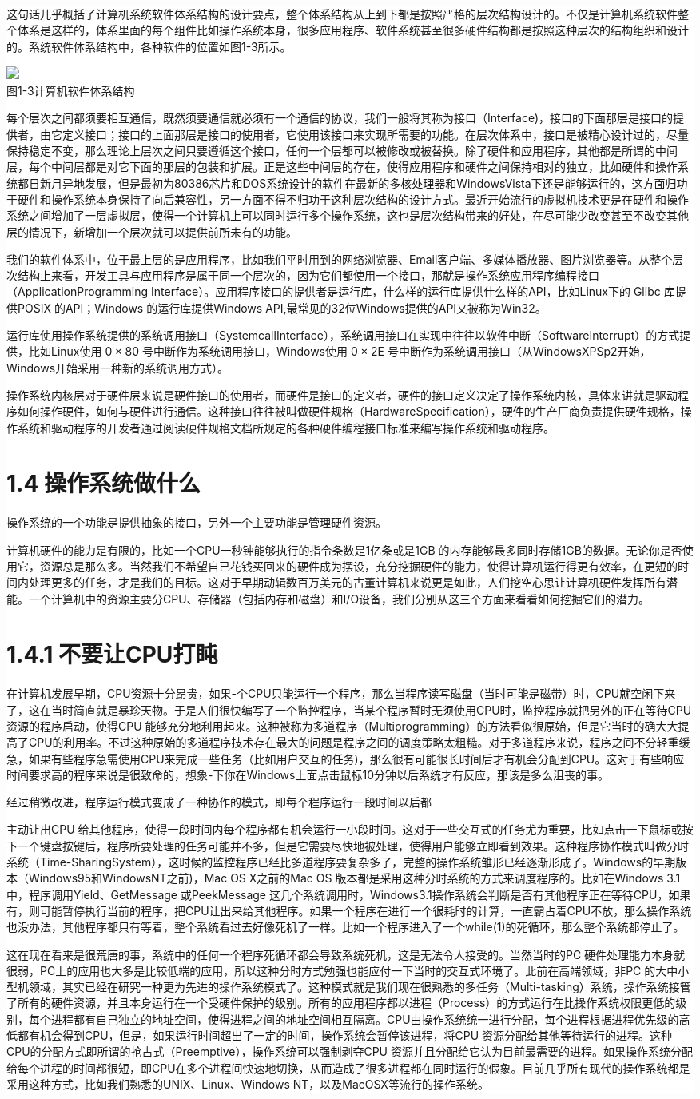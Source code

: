 这句话儿乎概括了计算机系统软件体系结构的设计要点，整个体系结构从上到下都是按照严格的层次结构设计的。不仅是计算机系统软件整个体系是这样的，体系里面的每个组件比如操作系统本身，很多应用程序、软件系统甚至很多硬件结构都是按照这种层次的结构组织和设计的。系统软件体系结构中，各种软件的位置如图1-3所示。  

![](https://cdn-mineru.openxlab.org.cn/extract/86975fda-9040-4338-9b00-95e2717a0a6b/c4726607968abad3fd32d7fb2a0ba5a6ebff3a08c8104c2c3914a7ee6cb161a8.jpg)  
图1-3计算机软件体系结构  

每个层次之间都须要相互通信，既然须要通信就必须有一个通信的协议，我们一般将其称为接口（Interface)，接口的下面那层是接口的提供者，由它定义接口；接口的上面那层是接口的使用者，它使用该接口来实现所需要的功能。在层次体系中，接口是被精心设计过的，尽量保持稳定不变，那么理论上层次之间只要遵循这个接口，任何一个层都可以被修改或被替换。除了硬件和应用程序，其他都是所谓的中间层，每个中间层都是对它下面的那层的包装和扩展。正是这些中间层的存在，使得应用程序和硬件之间保持相对的独立，比如硬件和操作系统都日新月异地发展，但是最初为80386芯片和DOS系统设计的软件在最新的多核处理器和WindowsVista下还是能够运行的，这方面归功于硬件和操作系统本身保持了向后兼容性，另一方面不得不归功于这种层次结构的设计方式。最近开始流行的虚拟机技术更是在硬件和操作系统之间增加了一层虚拟层，使得一个计算机上可以同时运行多个操作系统，这也是层次结构带来的好处，在尽可能少改变甚至不改变其他层的情况下，新增加一个层次就可以提供前所未有的功能。  

我们的软件体系中，位于最上层的是应用程序，比如我们平时用到的网络浏览器、Email客户端、多媒体播放器、图片浏览器等。从整个层次结构上来看，开发工具与应用程序是属于同一个层次的，因为它们都使用一个接口，那就是操作系统应用程序编程接口（ApplicationProgramming Interface）。应用程序接口的提供者是运行库，什么样的运行库提供什么样的API，比如Linux下的 Glibc 库提供POSIX 的API；Windows 的运行库提供Windows API,最常见的32位Windows提供的API又被称为Win32。  

运行库使用操作系统提供的系统调用接口（SystemcallInterface），系统调用接口在实现中往往以软件中断（SoftwareInterrupt）的方式提供，比如Linux使用 $0\times80$ 号中断作为系统调用接口，Windows使用 $0\times2\mathrm{E}$ 号中断作为系统调用接口（从WindowsXPSp2开始，Windows开始采用一种新的系统调用方式）。  

操作系统内核层对于硬件层来说是硬件接口的使用者，而硬件是接口的定义者，硬件的接口定义决定了操作系统内核，具体来讲就是驱动程序如何操作硬件，如何与硬件进行通信。这种接口往往被叫做硬件规格（HardwareSpecification），硬件的生产厂商负责提供硬件规格，操作系统和驱动程序的开发者通过阅读硬件规格文档所规定的各种硬件编程接口标准来编写操作系统和驱动程序。  

# 1.4 操作系统做什么  

操作系统的一个功能是提供抽象的接口，另外一个主要功能是管理硬件资源。  

计算机硬件的能力是有限的，比如一个CPU一秒钟能够执行的指令条数是1亿条或是1GB 的内存能够最多同时存储1GB的数据。无论你是否使用它，资源总是那么多。当然我们不希望自已花钱买回来的硬件成为摆设，充分挖掘硬件的能力，使得计算机运行得更有效率，在更短的时间内处理更多的任务，才是我们的目标。这对于早期动辑数百万美元的古董计算机来说更是如此，人们挖空心思让计算机硬件发挥所有潜能。一个计算机中的资源主要分CPU、存储器（包括内存和磁盘）和I/O设备，我们分别从这三个方面来看看如何挖掘它们的潜力。  

# 1.4.1 不要让CPU打盹  

在计算机发展早期，CPU资源十分昂贵，如果-个CPU只能运行一个程序，那么当程序读写磁盘（当时可能是磁带）时，CPU就空闲下来了，这在当时简直就是暴珍天物。于是人们很快编写了一个监控程序，当某个程序暂时无须使用CPU时，监控程序就把另外的正在等待CPU 资源的程序启动，使得CPU 能够充分地利用起来。这种被称为多道程序（Multiprogramming）的方法看似很原始，但是它当时的确大大提高了CPU的利用率。不过这种原始的多道程序技术存在最大的问题是程序之间的调度策略太粗糙。对于多道程序来说，程序之间不分轻重缓急，如果有些程序急需使用CPU来完成一些任务（比如用户交互的任务)，那么很有可能很长时间后才有机会分配到CPU。这对于有些响应时间要求高的程序来说是很致命的，想象-下你在Windows上面点击鼠标10分钟以后系统才有反应，那该是多么沮丧的事。  

经过稍微改进，程序运行模式变成了一种协作的模式，即每个程序运行一段时间以后都  



主动让出CPU 给其他程序，使得一段时间内每个程序都有机会运行一小段时间。这对于一些交互式的任务尤为重要，比如点击一下鼠标或按下一个键盘按键后，程序所要处理的任务可能并不多，但是它需要尽快地被处理，使得用户能够立即看到效果。这种程序协作模式叫做分时系统（Time-SharingSystem），这时候的监控程序已经比多道程序要复杂多了，完整的操作系统雏形已经逐渐形成了。Windows的早期版本（Windows95和WindowsNT之前)，Mac OS X之前的Mac OS 版本都是采用这种分时系统的方式来调度程序的。比如在Windows 3.1中，程序调用Yield、GetMessage 或PeekMessage 这几个系统调用时，Windows3.1操作系统会判断是否有其他程序正在等待CPU，如果有，则可能暂停执行当前的程序，把CPU让出来给其他程序。如果一个程序在进行一个很耗时的计算，一直霸占着CPU不放，那么操作系统也没办法，其他程序都只有等着，整个系统看过去好像死机了一样。比如一个程序进入了一个while(1)的死循环，那么整个系统都停止了。  

这在现在看来是很荒唐的事，系统中的任何一个程序死循环都会导致系统死机，这是无法令人接受的。当然当时的PC 硬件处理能力本身就很弱，PC上的应用也大多是比较低端的应用，所以这种分时方式勉强也能应付一下当时的交互式环境了。此前在高端领域，非PC 的大中小型机领域，其实已经在研究一种更为先进的操作系统模式了。这种模式就是我们现在很熟悉的多任务（Multi-tasking）系统，操作系统接管了所有的硬件资源，并且本身运行在一个受硬件保护的级别。所有的应用程序都以进程（Process）的方式运行在比操作系统权限更低的级别，每个进程都有自己独立的地址空间，使得进程之间的地址空间相互隔离。CPU由操作系统统一进行分配，每个进程根据进程优先级的高低都有机会得到CPU，但是，如果运行时间超出了一定的时间，操作系统会暂停该进程，将CPU 资源分配给其他等待运行的进程。这种CPU的分配方式即所谓的抢占式（Preemptive），操作系统可以强制剥夺CPU 资源并且分配给它认为目前最需要的进程。如果操作系统分配给每个进程的时间都很短，即CPU在多个进程间快速地切换，从而造成了很多进程都在同时运行的假象。目前几乎所有现代的操作系统都是采用这种方式，比如我们熟悉的UNIX、Linux、Windows NT，以及MacOSX等流行的操作系统。  
